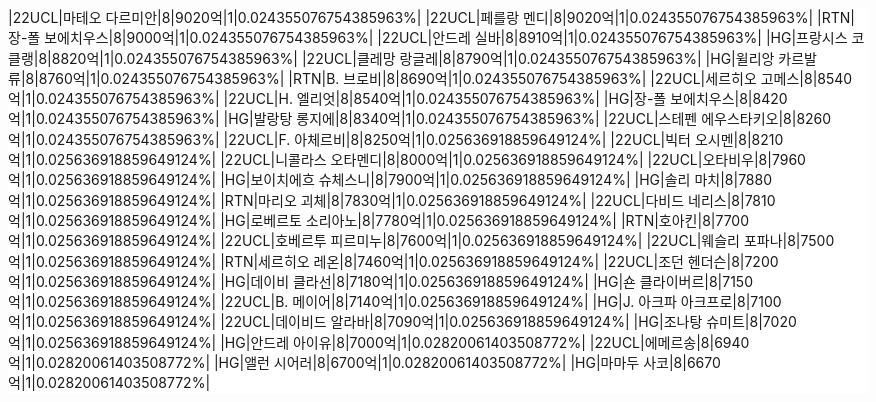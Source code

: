 |22UCL|마테오 다르미안|8|9020억|1|0.024355076754385963%|
|22UCL|페를랑 멘디|8|9020억|1|0.024355076754385963%|
|RTN|장-폴 보에치우스|8|9000억|1|0.024355076754385963%|
|22UCL|안드레 실바|8|8910억|1|0.024355076754385963%|
|HG|프랑시스 코클랭|8|8820억|1|0.024355076754385963%|
|22UCL|클레망 랑글레|8|8790억|1|0.024355076754385963%|
|HG|윌리앙 카르발류|8|8760억|1|0.024355076754385963%|
|RTN|B. 브로비|8|8690억|1|0.024355076754385963%|
|22UCL|세르히오 고메스|8|8540억|1|0.024355076754385963%|
|22UCL|H. 엘리엇|8|8540억|1|0.024355076754385963%|
|HG|장-폴 보에치우스|8|8420억|1|0.024355076754385963%|
|HG|발랑탕 롱지에|8|8340억|1|0.024355076754385963%|
|22UCL|스테펜 에우스타키오|8|8260억|1|0.024355076754385963%|
|22UCL|F. 아체르비|8|8250억|1|0.025636918859649124%|
|22UCL|빅터 오시멘|8|8210억|1|0.025636918859649124%|
|22UCL|니콜라스 오타멘디|8|8000억|1|0.025636918859649124%|
|22UCL|오타비우|8|7960억|1|0.025636918859649124%|
|HG|보이치에흐 슈체스니|8|7900억|1|0.025636918859649124%|
|HG|솔리 마치|8|7880억|1|0.025636918859649124%|
|RTN|마리오 괴체|8|7830억|1|0.025636918859649124%|
|22UCL|다비드 네리스|8|7810억|1|0.025636918859649124%|
|HG|로베르토 소리아노|8|7780억|1|0.025636918859649124%|
|RTN|호아킨|8|7700억|1|0.025636918859649124%|
|22UCL|호베르투 피르미누|8|7600억|1|0.025636918859649124%|
|22UCL|웨슬리 포파나|8|7500억|1|0.025636918859649124%|
|RTN|세르히오 레온|8|7460억|1|0.025636918859649124%|
|22UCL|조던 헨더슨|8|7200억|1|0.025636918859649124%|
|HG|데이비 클라선|8|7180억|1|0.025636918859649124%|
|HG|숀 클라이버르|8|7150억|1|0.025636918859649124%|
|22UCL|B. 메이어|8|7140억|1|0.025636918859649124%|
|HG|J. 아크파 아크프로|8|7100억|1|0.025636918859649124%|
|22UCL|데이비드 알라바|8|7090억|1|0.025636918859649124%|
|HG|조나탕 슈미트|8|7020억|1|0.025636918859649124%|
|HG|안드레 아이유|8|7000억|1|0.02820061403508772%|
|22UCL|에메르송|8|6940억|1|0.02820061403508772%|
|HG|앨런 시어러|8|6700억|1|0.02820061403508772%|
|HG|마마두 사코|8|6670억|1|0.02820061403508772%|